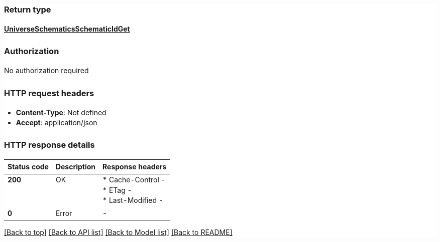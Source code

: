 ### Return type

[**UniverseSchematicsSchematicIdGet**](UniverseSchematicsSchematicIdGet.md)

### Authorization

No authorization required

### HTTP request headers

 - **Content-Type**: Not defined
 - **Accept**: application/json


### HTTP response details
| Status code | Description | Response headers |
|-------------|-------------|------------------|
| **200** | OK |  * Cache-Control -  <br>  * ETag -  <br>  * Last-Modified -  <br>  |
| **0** | Error |  -  |

[[Back to top]](#) [[Back to API list]](../README.md#documentation-for-api-endpoints) [[Back to Model list]](../README.md#documentation-for-models) [[Back to README]](../README.md)

